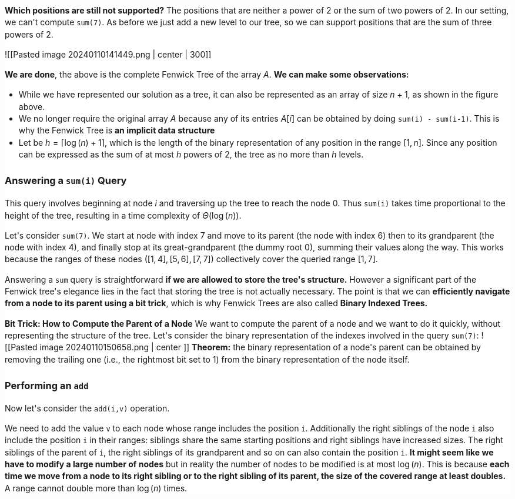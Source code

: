 **Which positions are still not supported?**
The positions that are neither a power of $2$ or the sum of two powers of $2$. 
In our setting, we can't compute `sum(7)`. 
As before we just add a new level to our tree, so we can support positions that are the sum of three powers of $2$. 

![[Pasted image 20240110141449.png | center | 300]]

**We are done**, the above is the complete Fenwick Tree of the array $A$. 
**We can make some observations:** 
- While we have represented our solution as a tree, it can also be represented as an array of size $n+1$, as shown in the figure above. 
- We no longer require the original array $A$ because any of its entries $A[i]$ can be obtained by doing `sum(i) - sum(i-1)`. This is why the Fenwick Tree is **an implicit data structure**
- Let be $h = \lceil \log(n)+1\rceil$, which is the length of the binary representation of any position in the range $[1,n]$. Since any position can be expressed as the sum of at most $h$ powers of $2$, the tree as no more than $h$ levels. 
### Answering a `sum(i)` Query
This query involves beginning at node $i$ and traversing up the tree to reach the node $0$.
Thus `sum(i)` takes time proportional to the height of the tree, resulting in a time complexity of $\Theta(\log(n))$. 

Let's consider `sum(7)`. 
We start at node with index $7$ and move to its parent (the node with index $6$) then to its grandparent (the node with index $4$), and finally stop at its great-grandparent (the dummy root $0$), summing their values along the way. 
This works because the ranges of these nodes ($[1,4],[5,6],[7,7]$) collectively cover the queried range $[1,7]$. 

Answering a `sum` query is straightforward **if we are allowed to store the tree's structure.**
However a significant part of the Fenwick tree's elegance lies in the fact that storing the tree is not actually necessary.
The point is that we can **efficiently navigate from a node to its parent using a bit trick**, which is why Fenwick Trees are also called **Binary Indexed Trees.**

**Bit Trick: How to Compute the Parent of a Node**
We want to compute the parent of a node and we want to do it quickly, without representing the structure of the tree. 
Let's consider the binary representation of the indexes involved in the query `sum(7)`:
![[Pasted image 20240110150658.png | center ]]
**Theorem:** the binary representation of a node's parent can be obtained by removing the trailing one (i.e., the rightmost bit set to $1$) from the binary representation of the node itself. 
### Performing an `add` 
Now let's consider the `add(i,v)` operation. 

We need to add the value `v` to each node whose range includes the position `i`. 
Additionally the right siblings of the node `i` also include the position `i` in their ranges: siblings share the same starting positions and right siblings have increased sizes.
The right siblings of the parent of `i`, the right siblings of its grandparent and so on can also contain the position `i`. 
**It might seem like we have to modify a large number of nodes** but in reality the number of nodes to be modified is at most $\log(n)$. 
This is because **each time we move from a node to its right sibling or to the right sibling of its parent, the size of the covered range at least doubles.**
A range cannot double more than $\log(n)$ times. 
